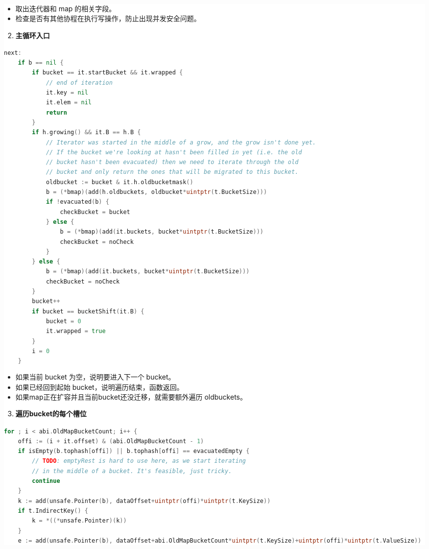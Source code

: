 
* 取出迭代器和 map 的相关字段。
* 检查是否有其他协程在执行写操作，防止出现并发安全问题。

2. **主循环入口**

```go
next:
	if b == nil {
		if bucket == it.startBucket && it.wrapped {
			// end of iteration
			it.key = nil
			it.elem = nil
			return
		}
		if h.growing() && it.B == h.B {
			// Iterator was started in the middle of a grow, and the grow isn't done yet.
			// If the bucket we're looking at hasn't been filled in yet (i.e. the old
			// bucket hasn't been evacuated) then we need to iterate through the old
			// bucket and only return the ones that will be migrated to this bucket.
			oldbucket := bucket & it.h.oldbucketmask()
			b = (*bmap)(add(h.oldbuckets, oldbucket*uintptr(t.BucketSize)))
			if !evacuated(b) {
				checkBucket = bucket
			} else {
				b = (*bmap)(add(it.buckets, bucket*uintptr(t.BucketSize)))
				checkBucket = noCheck
			}
		} else {
			b = (*bmap)(add(it.buckets, bucket*uintptr(t.BucketSize)))
			checkBucket = noCheck
		}
		bucket++
		if bucket == bucketShift(it.B) {
			bucket = 0
			it.wrapped = true
		}
		i = 0
	}
```

* 如果当前 bucket 为空，说明要进入下一个 bucket。
* 如果已经回到起始 bucket，说明遍历结束，函数返回。
* 如果map正在扩容并且当前bucket还没迁移，就需要额外遍历 oldbuckets。

3. **遍历bucket的每个槽位**

```go
for ; i < abi.OldMapBucketCount; i++ {
    offi := (i + it.offset) & (abi.OldMapBucketCount - 1)
    if isEmpty(b.tophash[offi]) || b.tophash[offi] == evacuatedEmpty {
        // TODO: emptyRest is hard to use here, as we start iterating
        // in the middle of a bucket. It's feasible, just tricky.
        continue
    }
    k := add(unsafe.Pointer(b), dataOffset+uintptr(offi)*uintptr(t.KeySize))
    if t.IndirectKey() {
        k = *((*unsafe.Pointer)(k))
    }
    e := add(unsafe.Pointer(b), dataOffset+abi.OldMapBucketCount*uintptr(t.KeySize)+uintptr(offi)*uintptr(t.ValueSize))
```
